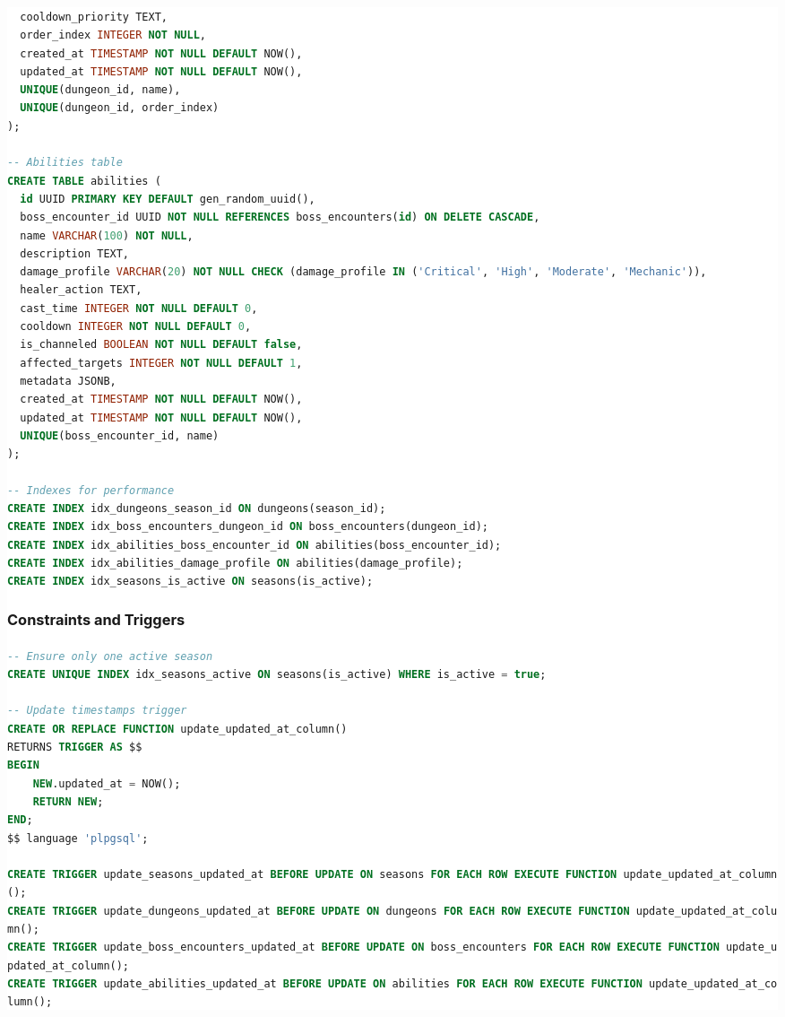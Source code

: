 ```sql
  cooldown_priority TEXT,
  order_index INTEGER NOT NULL,
  created_at TIMESTAMP NOT NULL DEFAULT NOW(),
  updated_at TIMESTAMP NOT NULL DEFAULT NOW(),
  UNIQUE(dungeon_id, name),
  UNIQUE(dungeon_id, order_index)
);

-- Abilities table
CREATE TABLE abilities (
  id UUID PRIMARY KEY DEFAULT gen_random_uuid(),
  boss_encounter_id UUID NOT NULL REFERENCES boss_encounters(id) ON DELETE CASCADE,
  name VARCHAR(100) NOT NULL,
  description TEXT,
  damage_profile VARCHAR(20) NOT NULL CHECK (damage_profile IN ('Critical', 'High', 'Moderate', 'Mechanic')),
  healer_action TEXT,
  cast_time INTEGER NOT NULL DEFAULT 0,
  cooldown INTEGER NOT NULL DEFAULT 0,
  is_channeled BOOLEAN NOT NULL DEFAULT false,
  affected_targets INTEGER NOT NULL DEFAULT 1,
  metadata JSONB,
  created_at TIMESTAMP NOT NULL DEFAULT NOW(),
  updated_at TIMESTAMP NOT NULL DEFAULT NOW(),
  UNIQUE(boss_encounter_id, name)
);

-- Indexes for performance
CREATE INDEX idx_dungeons_season_id ON dungeons(season_id);
CREATE INDEX idx_boss_encounters_dungeon_id ON boss_encounters(dungeon_id);
CREATE INDEX idx_abilities_boss_encounter_id ON abilities(boss_encounter_id);
CREATE INDEX idx_abilities_damage_profile ON abilities(damage_profile);
CREATE INDEX idx_seasons_is_active ON seasons(is_active);
```

### Constraints and Triggers

```sql
-- Ensure only one active season
CREATE UNIQUE INDEX idx_seasons_active ON seasons(is_active) WHERE is_active = true;

-- Update timestamps trigger
CREATE OR REPLACE FUNCTION update_updated_at_column()
RETURNS TRIGGER AS $$
BEGIN
    NEW.updated_at = NOW();
    RETURN NEW;
END;
$$ language 'plpgsql';

CREATE TRIGGER update_seasons_updated_at BEFORE UPDATE ON seasons FOR EACH ROW EXECUTE FUNCTION update_updated_at_column();
CREATE TRIGGER update_dungeons_updated_at BEFORE UPDATE ON dungeons FOR EACH ROW EXECUTE FUNCTION update_updated_at_column();
CREATE TRIGGER update_boss_encounters_updated_at BEFORE UPDATE ON boss_encounters FOR EACH ROW EXECUTE FUNCTION update_updated_at_column();
CREATE TRIGGER update_abilities_updated_at BEFORE UPDATE ON abilities FOR EACH ROW EXECUTE FUNCTION update_updated_at_column();
```
